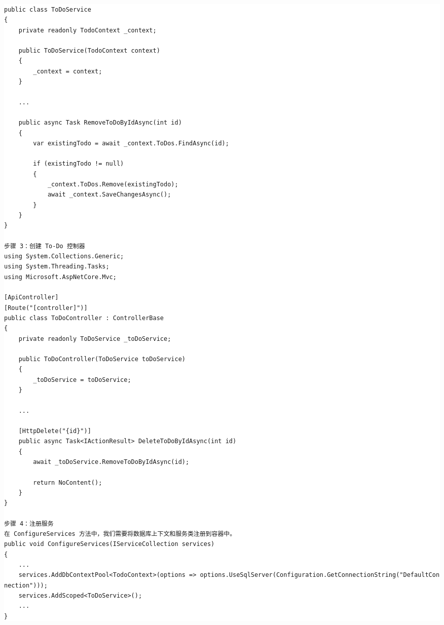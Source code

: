     public class ToDoService
    {
        private readonly TodoContext _context;
    
        public ToDoService(TodoContext context)
        {
            _context = context;
        }
    
        ...
    
        public async Task RemoveToDoByIdAsync(int id)
        {
            var existingTodo = await _context.ToDos.FindAsync(id);
    
            if (existingTodo != null)
            {
                _context.ToDos.Remove(existingTodo);
                await _context.SaveChangesAsync();
            }
        }
    }
    
    步骤 3：创建 To-Do 控制器
    using System.Collections.Generic;
    using System.Threading.Tasks;
    using Microsoft.AspNetCore.Mvc;
    
    [ApiController]
    [Route("[controller]")]
    public class ToDoController : ControllerBase
    {
        private readonly ToDoService _toDoService;
    
        public ToDoController(ToDoService toDoService)
        {
            _toDoService = toDoService;
        }
    
        ...
    
        [HttpDelete("{id}")]
        public async Task<IActionResult> DeleteToDoByIdAsync(int id)
        {
            await _toDoService.RemoveToDoByIdAsync(id);
    
            return NoContent();
        }
    }
    
    步骤 4：注册服务
    在 ConfigureServices 方法中，我们需要将数据库上下文和服务类注册到容器中。
    public void ConfigureServices(IServiceCollection services)
    {
        ...
        services.AddDbContextPool<TodoContext>(options => options.UseSqlServer(Configuration.GetConnectionString("DefaultConnection")));
        services.AddScoped<ToDoService>();
        ...
    }
    